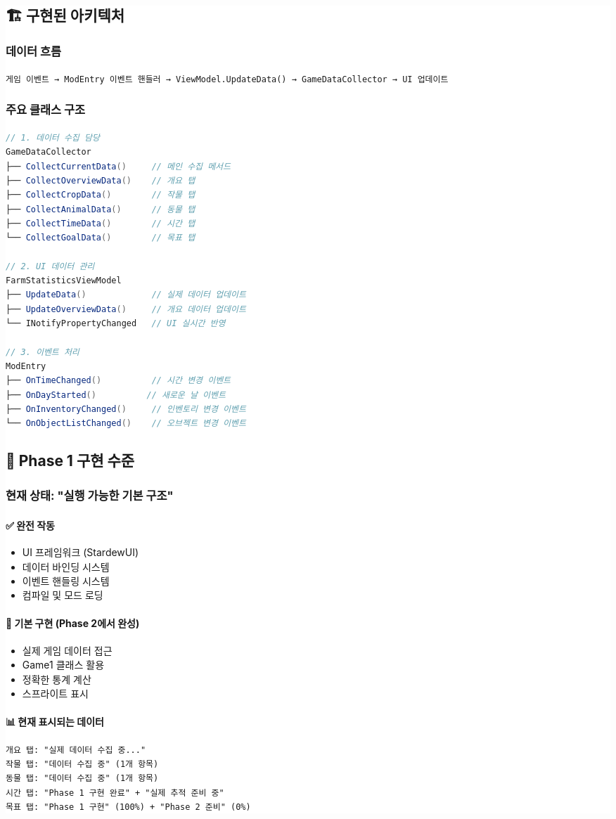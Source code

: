 ## 🏗️ 구현된 아키텍처

### **데이터 흐름**
```
게임 이벤트 → ModEntry 이벤트 핸들러 → ViewModel.UpdateData() → GameDataCollector → UI 업데이트
```

### **주요 클래스 구조**
```csharp
// 1. 데이터 수집 담당
GameDataCollector
├── CollectCurrentData()     // 메인 수집 메서드
├── CollectOverviewData()    // 개요 탭
├── CollectCropData()        // 작물 탭  
├── CollectAnimalData()      // 동물 탭
├── CollectTimeData()        // 시간 탭
└── CollectGoalData()        // 목표 탭

// 2. UI 데이터 관리
FarmStatisticsViewModel  
├── UpdateData()             // 실제 데이터 업데이트
├── UpdateOverviewData()     // 개요 데이터 업데이트
└── INotifyPropertyChanged   // UI 실시간 반영

// 3. 이벤트 처리
ModEntry
├── OnTimeChanged()          // 시간 변경 이벤트
├── OnDayStarted()          // 새로운 날 이벤트  
├── OnInventoryChanged()     // 인벤토리 변경 이벤트
└── OnObjectListChanged()    // 오브젝트 변경 이벤트
```

## 🎯 Phase 1 구현 수준

### **현재 상태: "실행 가능한 기본 구조"**

#### **✅ 완전 작동**
- UI 프레임워크 (StardewUI)
- 데이터 바인딩 시스템
- 이벤트 핸들링 시스템
- 컴파일 및 모드 로딩

#### **🔄 기본 구현 (Phase 2에서 완성)**
- 실제 게임 데이터 접근
- Game1 클래스 활용
- 정확한 통계 계산
- 스프라이트 표시

#### **📊 현재 표시되는 데이터**
```
개요 탭: "실제 데이터 수집 중..."
작물 탭: "데이터 수집 중" (1개 항목)
동물 탭: "데이터 수집 중" (1개 항목)  
시간 탭: "Phase 1 구현 완료" + "실제 추적 준비 중"
목표 탭: "Phase 1 구현" (100%) + "Phase 2 준비" (0%)
```
